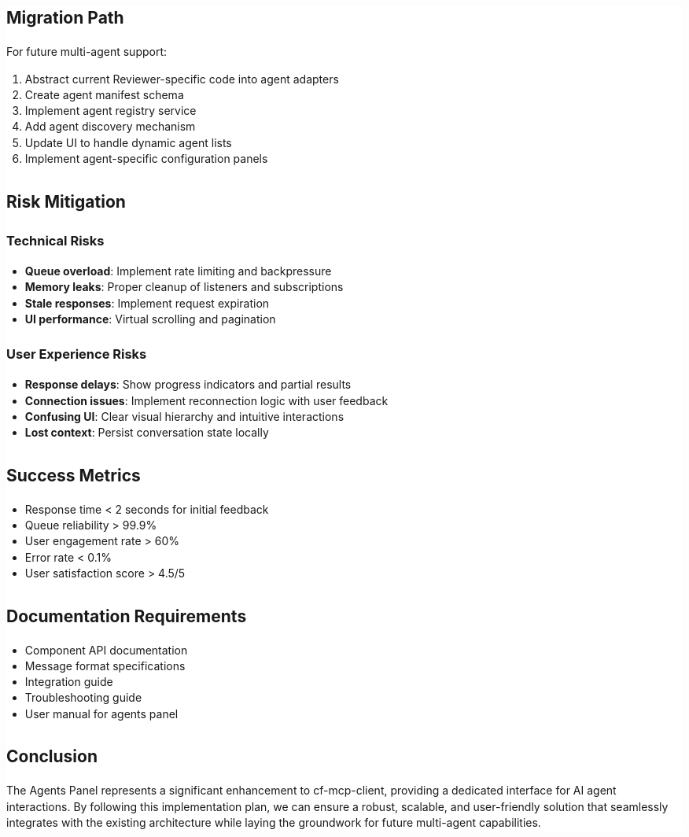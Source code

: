 ## Migration Path

For future multi-agent support:

1. Abstract current Reviewer-specific code into agent adapters
2. Create agent manifest schema
3. Implement agent registry service
4. Add agent discovery mechanism
5. Update UI to handle dynamic agent lists
6. Implement agent-specific configuration panels

## Risk Mitigation

### Technical Risks

- **Queue overload**: Implement rate limiting and backpressure
- **Memory leaks**: Proper cleanup of listeners and subscriptions
- **Stale responses**: Implement request expiration
- **UI performance**: Virtual scrolling and pagination

### User Experience Risks

- **Response delays**: Show progress indicators and partial results
- **Connection issues**: Implement reconnection logic with user feedback
- **Confusing UI**: Clear visual hierarchy and intuitive interactions
- **Lost context**: Persist conversation state locally

## Success Metrics

- Response time < 2 seconds for initial feedback
- Queue reliability > 99.9%
- User engagement rate > 60%
- Error rate < 0.1%
- User satisfaction score > 4.5/5

## Documentation Requirements

- Component API documentation
- Message format specifications
- Integration guide
- Troubleshooting guide
- User manual for agents panel

## Conclusion

The Agents Panel represents a significant enhancement to cf-mcp-client, providing a dedicated interface for AI agent interactions. By following this implementation plan, we can ensure a robust, scalable, and user-friendly solution that seamlessly integrates with the existing architecture while laying the groundwork for future multi-agent capabilities.